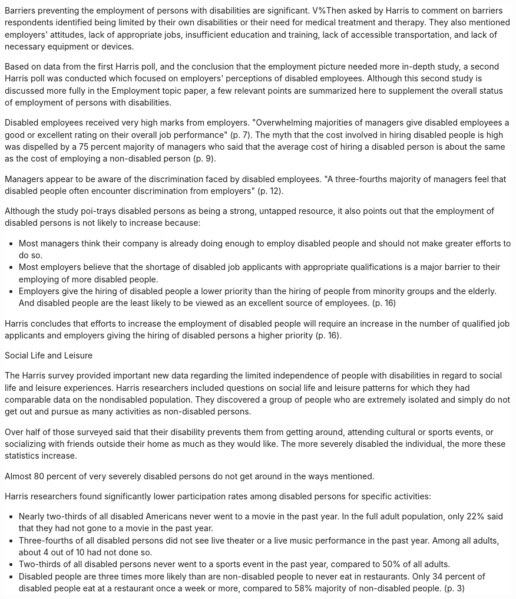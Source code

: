 Barriers preventing the employment of persons with disabilities are significant. V%Then asked by Harris to comment on barriers respondents identified being limited by their own disabilities or their need for medical treatment and therapy. They also mentioned employers' attitudes, lack of appropriate jobs, insufficient education and training, lack of accessible transportation, and lack of necessary equipment or devices.

Based on data from the first Harris poll, and the conclusion that the employment picture needed more in-depth study, a second Harris poll was conducted which focused on employers' perceptions of disabled employees. Although this second study is discussed more fully in the Employment topic paper, a few relevant points are summarized here to supplement the overall status of employment of persons with disabilities.

Disabled employees received very high marks from employers. "Overwhelming majorities of managers give disabled employees a good or excellent rating on their overall job performance" (p. 7). The myth that the cost involved in hiring disabled people is high was dispelled by a 75 percent majority of managers who said that the average cost of hiring a disabled person is about the same as the cost of employing a non-disabled person (p. 9).

Managers appear to be aware of the discrimination faced by disabled employees. "A three-fourths majority of managers feel that disabled people often encounter discrimination from employers" (p. 12).

Although the study poi-trays disabled persons as being a strong, untapped resource, it also points out that the employment of disabled persons is not likely to increase because:

* Most managers think their company is already doing enough to employ disabled people and should not make greater efforts to do so.
* Most employers believe that the shortage of disabled job applicants with appropriate qualifications is a major barrier to their employing of more disabled people.
* Employers give the hiring of disabled people a lower priority than the hiring of people from minority groups and the elderly. And disabled people are the least likely to be viewed as an excellent source of employees. (p. 16)

Harris concludes that efforts to increase the employment of disabled people will require an increase in the number of qualified job applicants and employers giving the hiring of disabled persons a higher priority (p. 16).

Social Life and Leisure

The Harris survey provided important new data regarding the limited independence of people with disabilities in regard to social life and leisure experiences. Harris researchers included questions on social life and leisure patterns for which they had comparable data on the nondisabled population. They discovered a group of people who are extremely isolated and simply do not get out and pursue as many activities as non-disabled persons.

Over half of those surveyed said that their disability prevents them from getting around, attending cultural or sports events, or socializing with friends outside their home as much as they would like. The more severely disabled the individual, the more these statistics increase.

Almost 80 percent of very severely disabled persons do not get around in the ways mentioned.

Harris researchers found significantly lower participation rates among disabled persons for specific activities:

* Nearly two-thirds of all disabled Americans never went to a movie in the past year. In the full adult population, only 22% said that they had not gone to a movie in the past year.
* Three-fourths of all disabled persons did not see live theater or a live music performance in the past year. Among all adults, about 4 out of 10 had not done so.
* Two-thirds of all disabled persons never went to a sports event in the past year, compared to 50% of all adults.
* Disabled people are three times more likely than are non-disabled people to never eat in restaurants. Only 34 percent of disabled people eat at a restaurant once a week or more, compared to 58% majority of non-disabled people. (p. 3)
